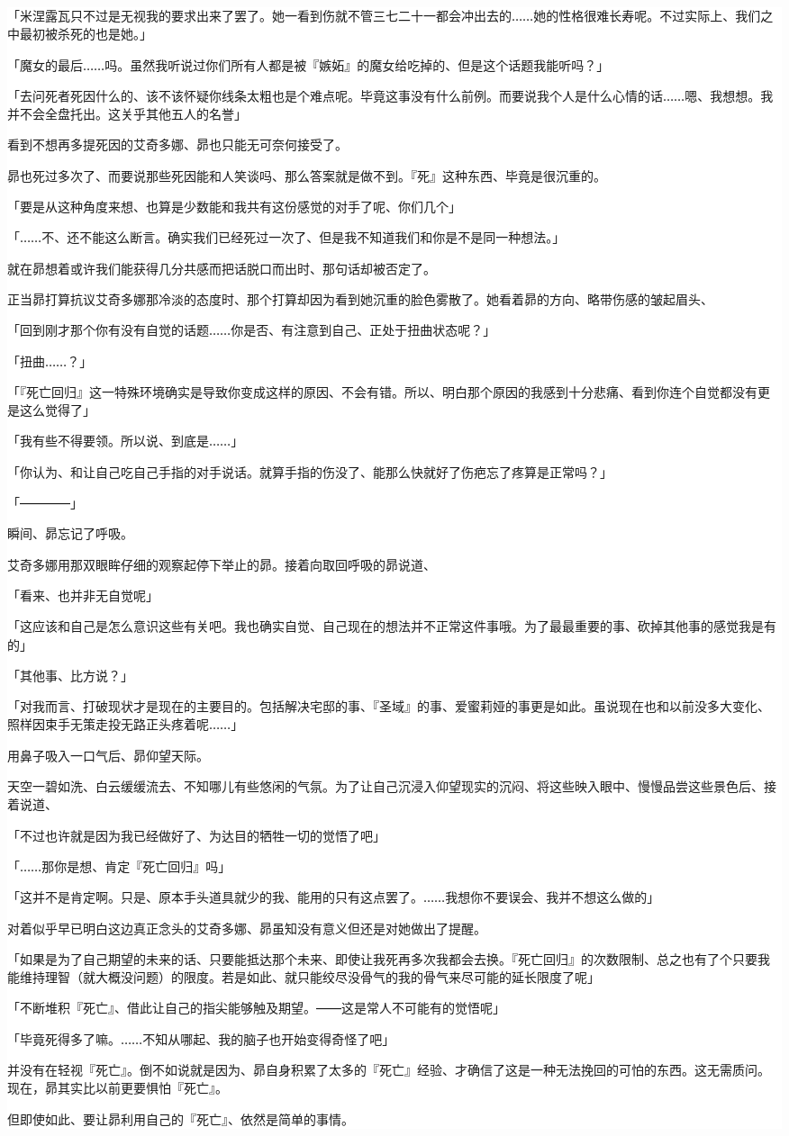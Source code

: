 「米涅露瓦只不过是无视我的要求出来了罢了。她一看到伤就不管三七二十一都会冲出去的……她的性格很难长寿呢。不过实际上、我们之中最初被杀死的也是她。」

「魔女的最后……吗。虽然我听说过你们所有人都是被『嫉妬』的魔女给吃掉的、但是这个话题我能听吗？」

「去问死者死因什么的、该不该怀疑你线条太粗也是个难点呢。毕竟这事没有什么前例。而要说我个人是什么心情的话……嗯、我想想。我并不会全盘托出。这关乎其他五人的名誉」

看到不想再多提死因的艾奇多娜、昴也只能无可奈何接受了。

昴也死过多次了、而要说那些死因能和人笑谈吗、那么答案就是做不到。『死』这种东西、毕竟是很沉重的。

「要是从这种角度来想、也算是少数能和我共有这份感觉的对手了呢、你们几个」

「……不、还不能这么断言。确实我们已经死过一次了、但是我不知道我们和你是不是同一种想法。」

就在昴想着或许我们能获得几分共感而把话脱口而出时、那句话却被否定了。

正当昴打算抗议艾奇多娜那冷淡的态度时、那个打算却因为看到她沉重的脸色雾散了。她看着昴的方向、略带伤感的皱起眉头、

「回到刚才那个你有没有自觉的话题……你是否、有注意到自己、正处于扭曲状态呢？」

「扭曲……？」

「『死亡回归』这一特殊环境确实是导致你变成这样的原因、不会有错。所以、明白那个原因的我感到十分悲痛、看到你连个自觉都没有更是这么觉得了」

「我有些不得要领。所以说、到底是……」

「你认为、和让自己吃自己手指的对手说话。就算手指的伤没了、能那么快就好了伤疤忘了疼算是正常吗？」

「――――」

瞬间、昴忘记了呼吸。

艾奇多娜用那双眼眸仔细的观察起停下举止的昴。接着向取回呼吸的昴说道、

「看来、也并非无自觉呢」

「这应该和自己是怎么意识这些有关吧。我也确实自觉、自己现在的想法并不正常这件事哦。为了最最重要的事、砍掉其他事的感觉我是有的」

「其他事、比方说？」

「对我而言、打破现状才是现在的主要目的。包括解决宅邸的事、『圣域』的事、爱蜜莉娅的事更是如此。虽说现在也和以前没多大变化、照样因束手无策走投无路正头疼着呢……」

用鼻子吸入一口气后、昴仰望天际。

天空一碧如洗、白云缓缓流去、不知哪儿有些悠闲的气氛。为了让自己沉浸入仰望现实的沉闷、将这些映入眼中、慢慢品尝这些景色后、接着说道、

「不过也许就是因为我已经做好了、为达目的牺牲一切的觉悟了吧」

「……那你是想、肯定『死亡回归』吗」

「这并不是肯定啊。只是、原本手头道具就少的我、能用的只有这点罢了。……我想你不要误会、我并不想这么做的」

对着似乎早已明白这边真正念头的艾奇多娜、昴虽知没有意义但还是对她做出了提醒。

「如果是为了自己期望的未来的话、只要能抵达那个未来、即使让我死再多次我都会去换。『死亡回归』的次数限制、总之也有了个只要我能维持理智（就大概没问题）的限度。若是如此、就只能绞尽没骨气的我的骨气来尽可能的延长限度了呢」

「不断堆积『死亡』、借此让自己的指尖能够触及期望。——这是常人不可能有的觉悟呢」

「毕竟死得多了嘛。……不知从哪起、我的脑子也开始变得奇怪了吧」

并没有在轻视『死亡』。倒不如说就是因为、昴自身积累了太多的『死亡』经验、才确信了这是一种无法挽回的可怕的东西。这无需质问。现在，昴其实比以前更要惧怕『死亡』。

但即使如此、要让昴利用自己的『死亡』、依然是简单的事情。
